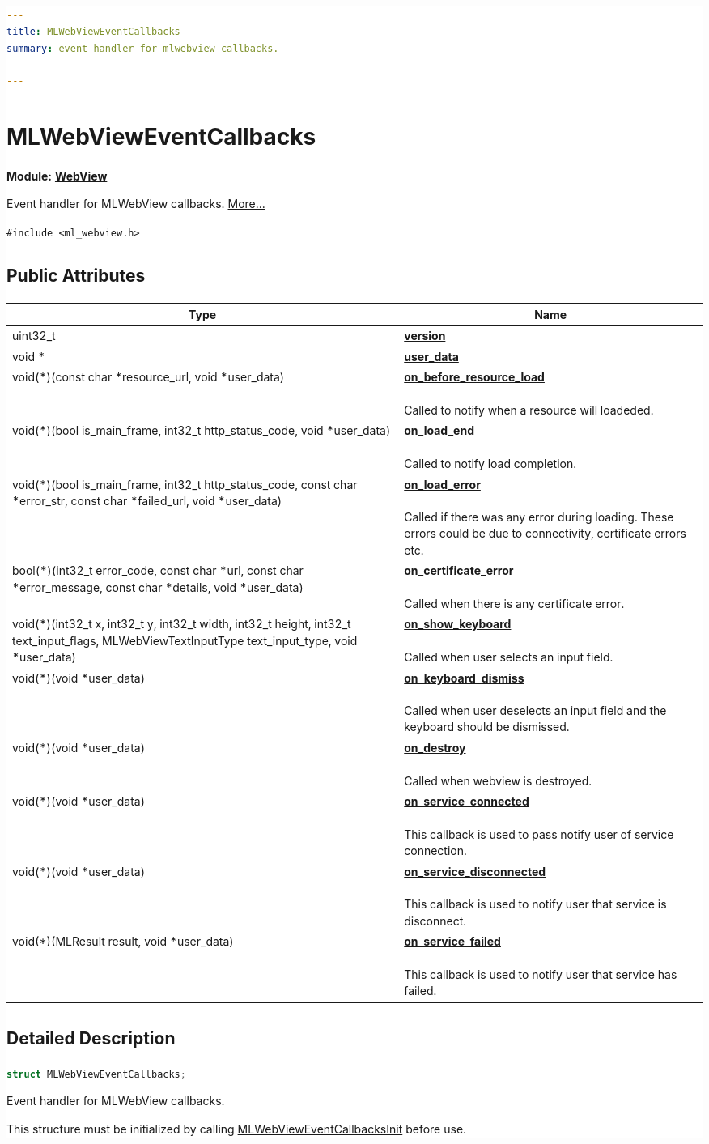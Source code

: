 ```yaml
---
title: MLWebViewEventCallbacks
summary: event handler for mlwebview callbacks. 

---
```


# MLWebViewEventCallbacks

**Module:** **[WebView](/api-ref/api/Modules/group___web_view/group___web_view.md)**



Event handler for MLWebView callbacks.  [More...](#detailed-description)


`#include <ml_webview.h>`

## Public Attributes

| Type           | Name           |
| -------------- | -------------- |
| uint32_t | **[version](/api-ref/api/Modules/group___web_view/struct_m_l_web_view_event_callbacks.md#uint32-t-version)**  |
| void * | **[user_data](/api-ref/api/Modules/group___web_view/struct_m_l_web_view_event_callbacks.md#void--user-data)**  |
| void(*)(const char *resource_url, void *user_data) | **[on_before_resource_load](/api-ref/api/Modules/group___web_view/struct_m_l_web_view_event_callbacks.md#void-on-before-resource-load)** <br></br>Called to notify when a resource will loadeded.  |
| void(*)(bool is_main_frame, int32_t http_status_code, void *user_data) | **[on_load_end](/api-ref/api/Modules/group___web_view/struct_m_l_web_view_event_callbacks.md#void-on-load-end)** <br></br>Called to notify load completion.  |
| void(*)(bool is_main_frame, int32_t http_status_code, const char *error_str, const char *failed_url, void *user_data) | **[on_load_error](/api-ref/api/Modules/group___web_view/struct_m_l_web_view_event_callbacks.md#void-on-load-error)** <br></br>Called if there was any error during loading. These errors could be due to connectivity, certificate errors etc.  |
| bool(*)(int32_t error_code, const char *url, const char *error_message, const char *details, void *user_data) | **[on_certificate_error](/api-ref/api/Modules/group___web_view/struct_m_l_web_view_event_callbacks.md#bool-on-certificate-error)** <br></br>Called when there is any certificate error.  |
| void(*)(int32_t x, int32_t y, int32_t width, int32_t height, int32_t text_input_flags, MLWebViewTextInputType text_input_type, void *user_data) | **[on_show_keyboard](/api-ref/api/Modules/group___web_view/struct_m_l_web_view_event_callbacks.md#void-on-show-keyboard)** <br></br>Called when user selects an input field.  |
| void(*)(void *user_data) | **[on_keyboard_dismiss](/api-ref/api/Modules/group___web_view/struct_m_l_web_view_event_callbacks.md#void-on-keyboard-dismiss)** <br></br>Called when user deselects an input field and the keyboard should be dismissed.  |
| void(*)(void *user_data) | **[on_destroy](/api-ref/api/Modules/group___web_view/struct_m_l_web_view_event_callbacks.md#void-on-destroy)** <br></br>Called when webview is destroyed.  |
| void(*)(void *user_data) | **[on_service_connected](/api-ref/api/Modules/group___web_view/struct_m_l_web_view_event_callbacks.md#void-on-service-connected)** <br></br>This callback is used to pass notify user of service connection.  |
| void(*)(void *user_data) | **[on_service_disconnected](/api-ref/api/Modules/group___web_view/struct_m_l_web_view_event_callbacks.md#void-on-service-disconnected)** <br></br>This callback is used to notify user that service is disconnect.  |
| void(*)(MLResult result, void *user_data) | **[on_service_failed](/api-ref/api/Modules/group___web_view/struct_m_l_web_view_event_callbacks.md#void-on-service-failed)** <br></br>This callback is used to notify user that service has failed.  |

## Detailed Description

```cpp
struct MLWebViewEventCallbacks;
```

Event handler for MLWebView callbacks. 

This structure must be initialized by calling [MLWebViewEventCallbacksInit](/api-ref/api/Modules/group___web_view/group___web_view.md#void-mlwebvieweventcallbacksinit) before use.
